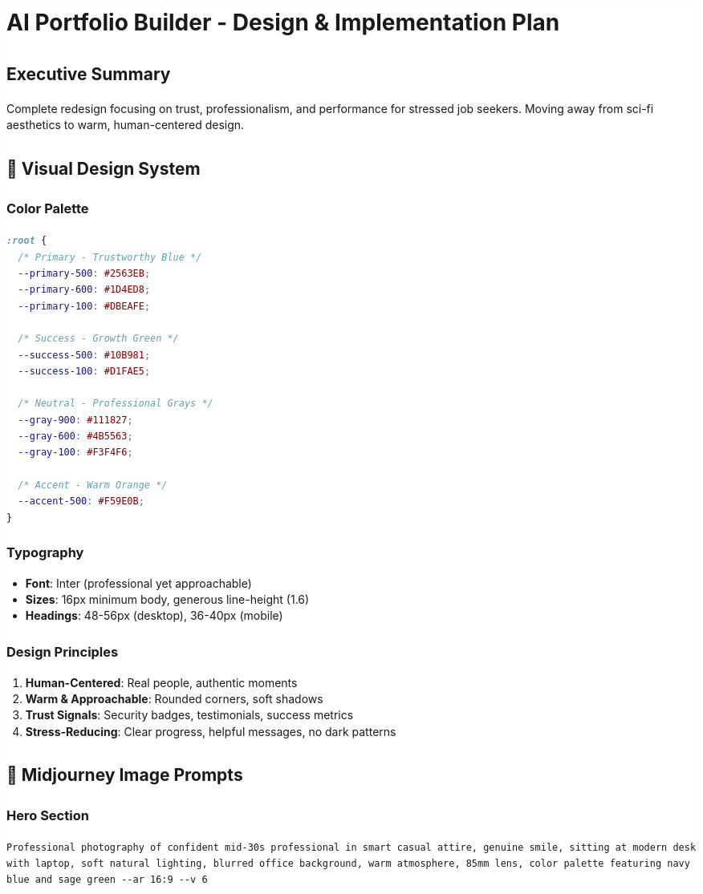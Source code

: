 # AI Portfolio Builder - Design & Implementation Plan

## Executive Summary
Complete redesign focusing on trust, professionalism, and performance for stressed job seekers. Moving away from sci-fi aesthetics to warm, human-centered design.

## 🎨 Visual Design System

### Color Palette
```css
:root {
  /* Primary - Trustworthy Blue */
  --primary-500: #2563EB;
  --primary-600: #1D4ED8;
  --primary-100: #DBEAFE;
  
  /* Success - Growth Green */
  --success-500: #10B981;
  --success-100: #D1FAE5;
  
  /* Neutral - Professional Grays */
  --gray-900: #111827;
  --gray-600: #4B5563;
  --gray-100: #F3F4F6;
  
  /* Accent - Warm Orange */
  --accent-500: #F59E0B;
}
```

### Typography
- **Font**: Inter (professional yet approachable)
- **Sizes**: 16px minimum body, generous line-height (1.6)
- **Headings**: 48-56px (desktop), 36-40px (mobile)

### Design Principles
1. **Human-Centered**: Real people, authentic moments
2. **Warm & Approachable**: Rounded corners, soft shadows
3. **Trust Signals**: Security badges, testimonials, success metrics
4. **Stress-Reducing**: Clear progress, helpful messages, no dark patterns

## 📸 Midjourney Image Prompts

### Hero Section
```
Professional photography of confident mid-30s professional in smart casual attire, genuine smile, sitting at modern desk with laptop, soft natural lighting, blurred office background, warm atmosphere, 85mm lens, color palette featuring navy blue and sage green --ar 16:9 --v 6
```
